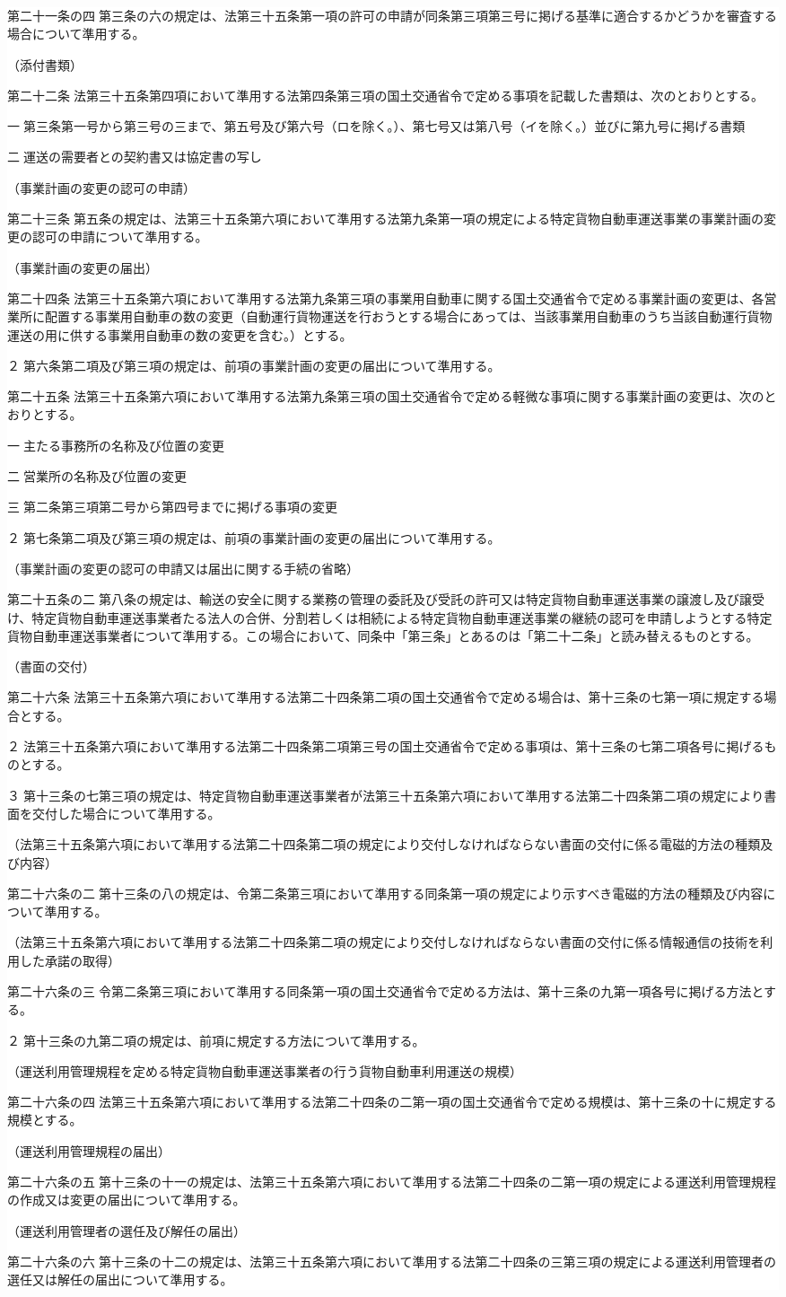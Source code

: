 第二十一条の四 第三条の六の規定は、法第三十五条第一項の許可の申請が同条第三項第三号に掲げる基準に適合するかどうかを審査する場合について準用する。

（添付書類）

第二十二条 法第三十五条第四項において準用する法第四条第三項の国土交通省令で定める事項を記載した書類は、次のとおりとする。

一 第三条第一号から第三号の三まで、第五号及び第六号（ロを除く。）、第七号又は第八号（イを除く。）並びに第九号に掲げる書類

二 運送の需要者との契約書又は協定書の写し

（事業計画の変更の認可の申請）

第二十三条 第五条の規定は、法第三十五条第六項において準用する法第九条第一項の規定による特定貨物自動車運送事業の事業計画の変更の認可の申請について準用する。

（事業計画の変更の届出）

第二十四条 法第三十五条第六項において準用する法第九条第三項の事業用自動車に関する国土交通省令で定める事業計画の変更は、各営業所に配置する事業用自動車の数の変更（自動運行貨物運送を行おうとする場合にあっては、当該事業用自動車のうち当該自動運行貨物運送の用に供する事業用自動車の数の変更を含む。）とする。

２ 第六条第二項及び第三項の規定は、前項の事業計画の変更の届出について準用する。

第二十五条 法第三十五条第六項において準用する法第九条第三項の国土交通省令で定める軽微な事項に関する事業計画の変更は、次のとおりとする。

一 主たる事務所の名称及び位置の変更

二 営業所の名称及び位置の変更

三 第二条第三項第二号から第四号までに掲げる事項の変更

２ 第七条第二項及び第三項の規定は、前項の事業計画の変更の届出について準用する。

（事業計画の変更の認可の申請又は届出に関する手続の省略）

第二十五条の二 第八条の規定は、輸送の安全に関する業務の管理の委託及び受託の許可又は特定貨物自動車運送事業の譲渡し及び譲受け、特定貨物自動車運送事業者たる法人の合併、分割若しくは相続による特定貨物自動車運送事業の継続の認可を申請しようとする特定貨物自動車運送事業者について準用する。この場合において、同条中「第三条」とあるのは「第二十二条」と読み替えるものとする。

（書面の交付）

第二十六条 法第三十五条第六項において準用する法第二十四条第二項の国土交通省令で定める場合は、第十三条の七第一項に規定する場合とする。

２ 法第三十五条第六項において準用する法第二十四条第二項第三号の国土交通省令で定める事項は、第十三条の七第二項各号に掲げるものとする。

３ 第十三条の七第三項の規定は、特定貨物自動車運送事業者が法第三十五条第六項において準用する法第二十四条第二項の規定により書面を交付した場合について準用する。

（法第三十五条第六項において準用する法第二十四条第二項の規定により交付しなければならない書面の交付に係る電磁的方法の種類及び内容）

第二十六条の二 第十三条の八の規定は、令第二条第三項において準用する同条第一項の規定により示すべき電磁的方法の種類及び内容について準用する。

（法第三十五条第六項において準用する法第二十四条第二項の規定により交付しなければならない書面の交付に係る情報通信の技術を利用した承諾の取得）

第二十六条の三 令第二条第三項において準用する同条第一項の国土交通省令で定める方法は、第十三条の九第一項各号に掲げる方法とする。

２ 第十三条の九第二項の規定は、前項に規定する方法について準用する。

（運送利用管理規程を定める特定貨物自動車運送事業者の行う貨物自動車利用運送の規模）

第二十六条の四 法第三十五条第六項において準用する法第二十四条の二第一項の国土交通省令で定める規模は、第十三条の十に規定する規模とする。

（運送利用管理規程の届出）

第二十六条の五 第十三条の十一の規定は、法第三十五条第六項において準用する法第二十四条の二第一項の規定による運送利用管理規程の作成又は変更の届出について準用する。

（運送利用管理者の選任及び解任の届出）

第二十六条の六 第十三条の十二の規定は、法第三十五条第六項において準用する法第二十四条の三第三項の規定による運送利用管理者の選任又は解任の届出について準用する。
